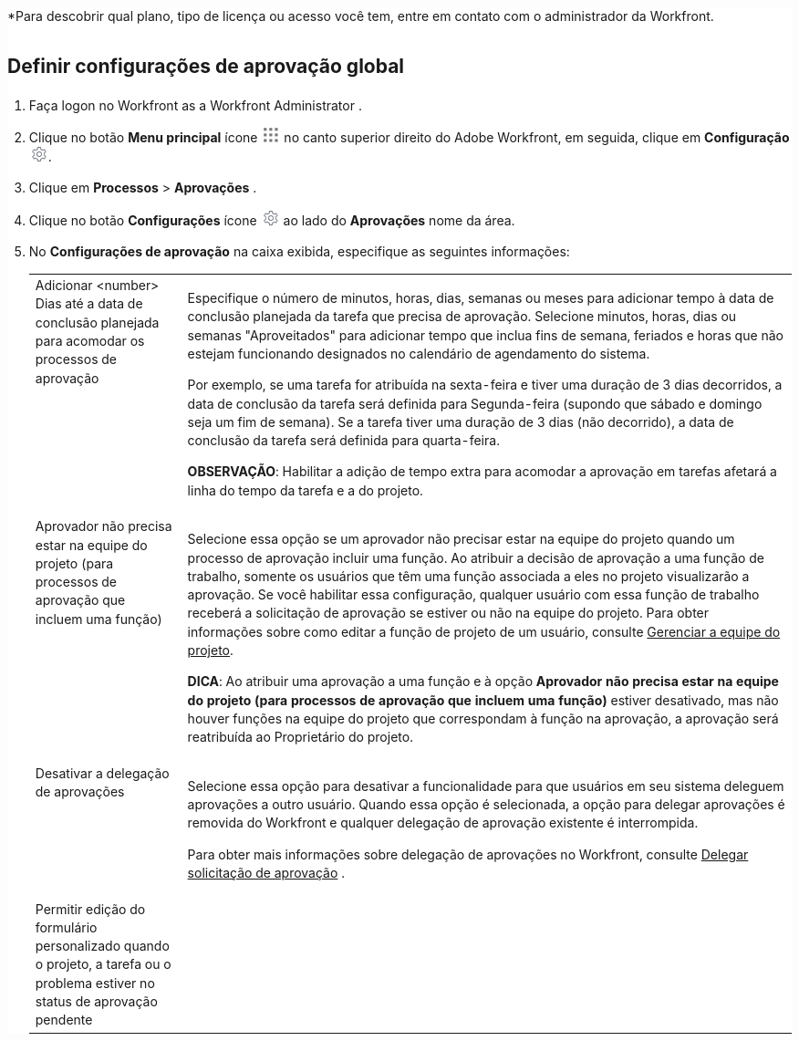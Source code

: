 &#42;Para descobrir qual plano, tipo de licença ou acesso você tem, entre em contato com o administrador da Workfront.

## Definir configurações de aprovação global

1. Faça logon no Workfront as a Workfront Administrator .
1. Clique no botão **Menu principal** ícone ![](assets/main-menu-icon.png) no canto superior direito do Adobe Workfront, em seguida, clique em **Configuração** ![](assets/gear-icon-settings.png).

1. Clique em **Processos** > **Aprovações** .

1. Clique no botão **Configurações** ícone ![](assets/gear-icon-settings.png) ao lado do **Aprovações** nome da área.

1. No **Configurações de aprovação** na caixa exibida, especifique as seguintes informações:

   <table style="table-layout:auto"> 
    <col> 
    <col> 
    <tbody> 
     <tr> 
      <td role="rowheader">Adicionar &lt;number&gt; Dias até a data de conclusão planejada para acomodar os processos de aprovação</td> 
      <td> <p>Especifique o número de minutos, horas, dias, semanas ou meses para adicionar tempo à data de conclusão planejada da tarefa que precisa de aprovação. Selecione minutos, horas, dias ou semanas "Aproveitados" para adicionar tempo que inclua fins de semana, feriados e horas que não estejam funcionando designados no calendário de agendamento do sistema.</p> 
      <p>Por exemplo, se uma tarefa for atribuída na sexta-feira e tiver uma duração de 3 dias decorridos, a data de conclusão da tarefa será definida para Segunda-feira (supondo que sábado e domingo seja um fim de semana). Se a tarefa tiver uma duração de 3 dias (não decorrido), a data de conclusão da tarefa será definida para quarta-feira.</p>
      <p><b>OBSERVAÇÃO</b>: Habilitar a adição de tempo extra para acomodar a aprovação em tarefas afetará a linha do tempo da tarefa e a do projeto.</p></td> 
     </tr> 
     <tr> 
      <td role="rowheader">Aprovador não precisa estar na equipe do projeto (para processos de aprovação que incluem uma função)</td> 
      <td> <p>Selecione essa opção se um aprovador não precisar estar na equipe do projeto quando um processo de aprovação incluir uma função. Ao atribuir a decisão de aprovação a uma função de trabalho, somente os usuários que têm uma função associada a eles no projeto visualizarão a aprovação. Se você habilitar essa configuração, qualquer usuário com essa função de trabalho receberá a solicitação de aprovação se estiver ou não na equipe do projeto. Para obter informações sobre como editar a função de projeto de um usuário, consulte <a href="../../../manage-work/projects/planning-a-project/manage-project-team.md" class="MCXref xref">Gerenciar a equipe do projeto</a>. </p> 
      <p><b>DICA</b>: Ao atribuir uma aprovação a uma função e à opção <b>Aprovador não precisa estar na equipe do projeto (para processos de aprovação que incluem uma função)</b> estiver desativado, mas não houver funções na equipe do projeto que correspondam à função na aprovação, a aprovação será reatribuída ao Proprietário do projeto. </p> </td> 
     </tr> 
     <tr> 
      <td role="rowheader">Desativar a delegação de aprovações</td> 
      <td> <p>Selecione essa opção para desativar a funcionalidade para que usuários em seu sistema deleguem aprovações a outro usuário. Quando essa opção é selecionada, a opção para delegar aprovações é removida do Workfront e qualquer delegação de aprovação existente é interrompida.</p> <p>Para obter mais informações sobre delegação de aprovações no Workfront, consulte <a href="../../../review-and-approve-work/manage-approvals/delegate-approval-requests.md" class="MCXref xref">Delegar solicitação de aprovação</a> .</p> </td> 
     </tr> 
     <tr> 
      <td role="rowheader">Permitir edição do formulário personalizado quando o projeto, a tarefa ou o problema estiver no status de aprovação pendente</td> 
